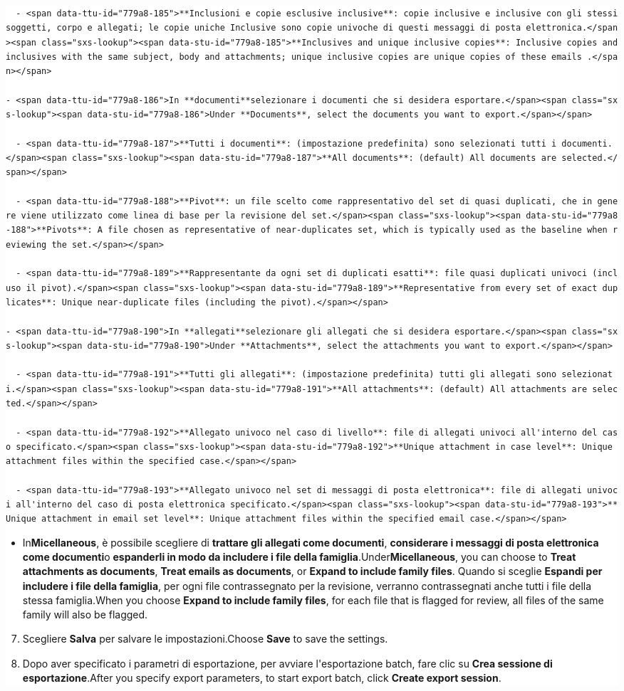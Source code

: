       - <span data-ttu-id="779a8-185">**Inclusioni e copie esclusive inclusive**: copie inclusive e inclusive con gli stessi soggetti, corpo e allegati; le copie uniche Inclusive sono copie univoche di questi messaggi di posta elettronica.</span><span class="sxs-lookup"><span data-stu-id="779a8-185">**Inclusives and unique inclusive copies**: Inclusive copies and inclusives with the same subject, body and attachments; unique inclusive copies are unique copies of these emails .</span></span>
    
    - <span data-ttu-id="779a8-186">In **documenti**selezionare i documenti che si desidera esportare.</span><span class="sxs-lookup"><span data-stu-id="779a8-186">Under **Documents**, select the documents you want to export.</span></span> 
    
      - <span data-ttu-id="779a8-187">**Tutti i documenti**: (impostazione predefinita) sono selezionati tutti i documenti.</span><span class="sxs-lookup"><span data-stu-id="779a8-187">**All documents**: (default) All documents are selected.</span></span>
    
      - <span data-ttu-id="779a8-188">**Pivot**: un file scelto come rappresentativo del set di quasi duplicati, che in genere viene utilizzato come linea di base per la revisione del set.</span><span class="sxs-lookup"><span data-stu-id="779a8-188">**Pivots**: A file chosen as representative of near-duplicates set, which is typically used as the baseline when reviewing the set.</span></span>
    
      - <span data-ttu-id="779a8-189">**Rappresentante da ogni set di duplicati esatti**: file quasi duplicati univoci (incluso il pivot).</span><span class="sxs-lookup"><span data-stu-id="779a8-189">**Representative from every set of exact duplicates**: Unique near-duplicate files (including the pivot).</span></span>
    
    - <span data-ttu-id="779a8-190">In **allegati**selezionare gli allegati che si desidera esportare.</span><span class="sxs-lookup"><span data-stu-id="779a8-190">Under **Attachments**, select the attachments you want to export.</span></span> 
    
      - <span data-ttu-id="779a8-191">**Tutti gli allegati**: (impostazione predefinita) tutti gli allegati sono selezionati.</span><span class="sxs-lookup"><span data-stu-id="779a8-191">**All attachments**: (default) All attachments are selected.</span></span>
    
      - <span data-ttu-id="779a8-192">**Allegato univoco nel caso di livello**: file di allegati univoci all'interno del caso specificato.</span><span class="sxs-lookup"><span data-stu-id="779a8-192">**Unique attachment in case level**: Unique attachment files within the specified case.</span></span>
    
      - <span data-ttu-id="779a8-193">**Allegato univoco nel set di messaggi di posta elettronica**: file di allegati univoci all'interno del caso di posta elettronica specificato.</span><span class="sxs-lookup"><span data-stu-id="779a8-193">**Unique attachment in email set level**: Unique attachment files within the specified email case.</span></span>
    
   - <span data-ttu-id="779a8-194">In**Micellaneous**, è possibile scegliere di **trattare gli allegati come documenti**, **considerare i messaggi di posta elettronica come documenti**o **espanderli in modo da includere i file della famiglia**.</span><span class="sxs-lookup"><span data-stu-id="779a8-194">Under**Micellaneous**, you can choose to **Treat attachments as documents**, **Treat emails as documents**, or **Expand to include family files**.</span></span> <span data-ttu-id="779a8-195">Quando si sceglie **Espandi per includere i file della famiglia**, per ogni file contrassegnato per la revisione, verranno contrassegnati anche tutti i file della stessa famiglia.</span><span class="sxs-lookup"><span data-stu-id="779a8-195">When you choose **Expand to include family files**, for each file that is flagged for review, all files of the same family will also be flagged.</span></span>
    
7. <span data-ttu-id="779a8-196">Scegliere **Salva** per salvare le impostazioni.</span><span class="sxs-lookup"><span data-stu-id="779a8-196">Choose **Save** to save the settings.</span></span> 
    
8. <span data-ttu-id="779a8-197">Dopo aver specificato i parametri di esportazione, per avviare l'esportazione batch, fare clic su **Crea sessione di esportazione**.</span><span class="sxs-lookup"><span data-stu-id="779a8-197">After you specify export parameters, to start export batch, click **Create export session**.</span></span>
    